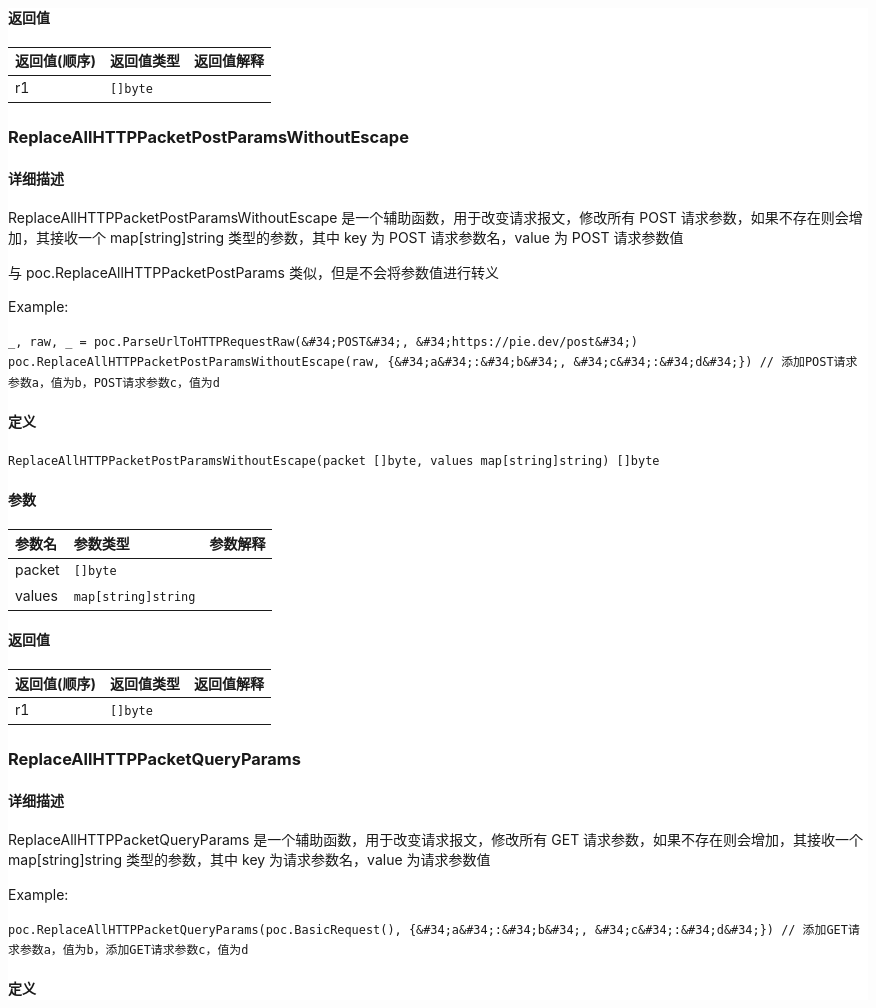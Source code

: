 #### 返回值
|返回值(顺序)|返回值类型|返回值解释|
|:-----------|:---------- |:-----------|
| r1 | `[]byte` |   |


### ReplaceAllHTTPPacketPostParamsWithoutEscape

#### 详细描述
ReplaceAllHTTPPacketPostParamsWithoutEscape 是一个辅助函数，用于改变请求报文，修改所有 POST 请求参数，如果不存在则会增加，其接收一个 map[string]string 类型的参数，其中 key 为 POST 请求参数名，value 为 POST 请求参数值

与 poc.ReplaceAllHTTPPacketPostParams 类似，但是不会将参数值进行转义



Example:
```
_, raw, _ = poc.ParseUrlToHTTPRequestRaw(&#34;POST&#34;, &#34;https://pie.dev/post&#34;)
poc.ReplaceAllHTTPPacketPostParamsWithoutEscape(raw, {&#34;a&#34;:&#34;b&#34;, &#34;c&#34;:&#34;d&#34;}) // 添加POST请求参数a，值为b，POST请求参数c，值为d
```


#### 定义

`ReplaceAllHTTPPacketPostParamsWithoutEscape(packet []byte, values map[string]string) []byte`

#### 参数
|参数名|参数类型|参数解释|
|:-----------|:---------- |:-----------|
| packet | `[]byte` |   |
| values | `map[string]string` |   |

#### 返回值
|返回值(顺序)|返回值类型|返回值解释|
|:-----------|:---------- |:-----------|
| r1 | `[]byte` |   |


### ReplaceAllHTTPPacketQueryParams

#### 详细描述
ReplaceAllHTTPPacketQueryParams 是一个辅助函数，用于改变请求报文，修改所有 GET 请求参数，如果不存在则会增加，其接收一个 map[string]string 类型的参数，其中 key 为请求参数名，value 为请求参数值

Example:
```
poc.ReplaceAllHTTPPacketQueryParams(poc.BasicRequest(), {&#34;a&#34;:&#34;b&#34;, &#34;c&#34;:&#34;d&#34;}) // 添加GET请求参数a，值为b，添加GET请求参数c，值为d
```


#### 定义
